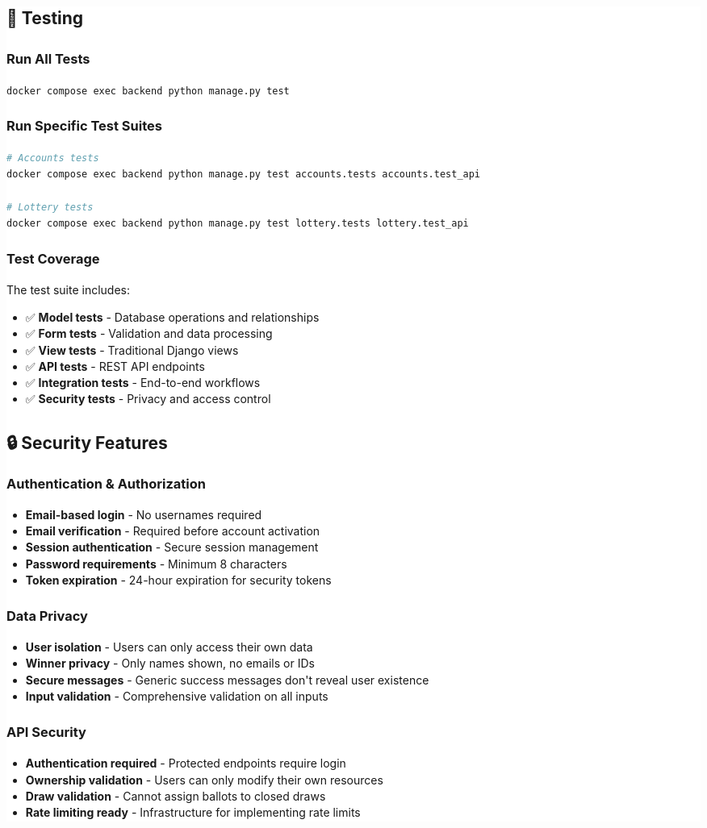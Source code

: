 ## 🧪 Testing

### Run All Tests

```bash
docker compose exec backend python manage.py test
```

### Run Specific Test Suites

```bash
# Accounts tests
docker compose exec backend python manage.py test accounts.tests accounts.test_api

# Lottery tests
docker compose exec backend python manage.py test lottery.tests lottery.test_api
```

### Test Coverage

The test suite includes:

- ✅ **Model tests** - Database operations and relationships
- ✅ **Form tests** - Validation and data processing
- ✅ **View tests** - Traditional Django views
- ✅ **API tests** - REST API endpoints
- ✅ **Integration tests** - End-to-end workflows
- ✅ **Security tests** - Privacy and access control

## 🔒 Security Features

### Authentication & Authorization

- **Email-based login** - No usernames required
- **Email verification** - Required before account activation
- **Session authentication** - Secure session management
- **Password requirements** - Minimum 8 characters
- **Token expiration** - 24-hour expiration for security tokens

### Data Privacy

- **User isolation** - Users can only access their own data
- **Winner privacy** - Only names shown, no emails or IDs
- **Secure messages** - Generic success messages don't reveal user existence
- **Input validation** - Comprehensive validation on all inputs

### API Security

- **Authentication required** - Protected endpoints require login
- **Ownership validation** - Users can only modify their own resources
- **Draw validation** - Cannot assign ballots to closed draws
- **Rate limiting ready** - Infrastructure for implementing rate limits
